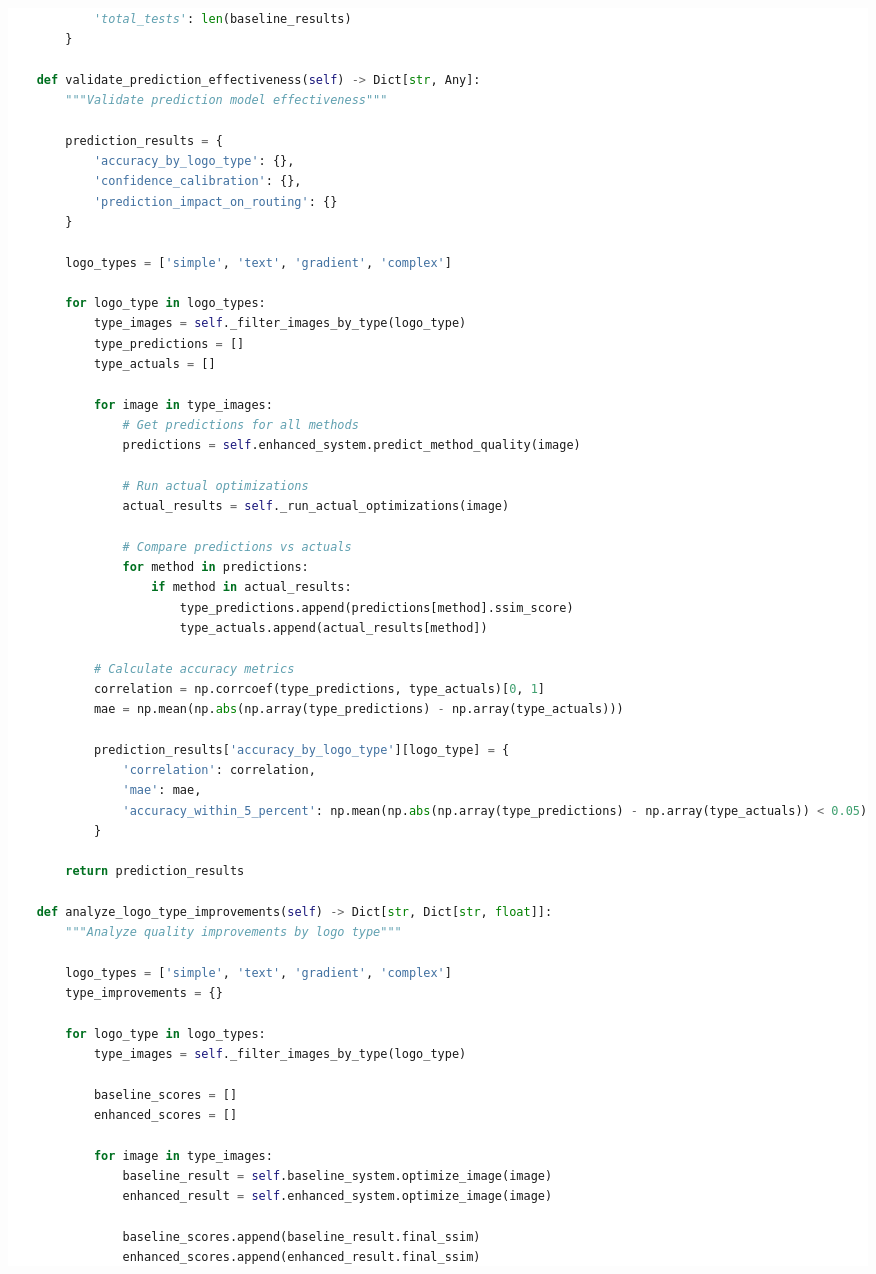 ```python
            'total_tests': len(baseline_results)
        }

    def validate_prediction_effectiveness(self) -> Dict[str, Any]:
        """Validate prediction model effectiveness"""

        prediction_results = {
            'accuracy_by_logo_type': {},
            'confidence_calibration': {},
            'prediction_impact_on_routing': {}
        }

        logo_types = ['simple', 'text', 'gradient', 'complex']

        for logo_type in logo_types:
            type_images = self._filter_images_by_type(logo_type)
            type_predictions = []
            type_actuals = []

            for image in type_images:
                # Get predictions for all methods
                predictions = self.enhanced_system.predict_method_quality(image)

                # Run actual optimizations
                actual_results = self._run_actual_optimizations(image)

                # Compare predictions vs actuals
                for method in predictions:
                    if method in actual_results:
                        type_predictions.append(predictions[method].ssim_score)
                        type_actuals.append(actual_results[method])

            # Calculate accuracy metrics
            correlation = np.corrcoef(type_predictions, type_actuals)[0, 1]
            mae = np.mean(np.abs(np.array(type_predictions) - np.array(type_actuals)))

            prediction_results['accuracy_by_logo_type'][logo_type] = {
                'correlation': correlation,
                'mae': mae,
                'accuracy_within_5_percent': np.mean(np.abs(np.array(type_predictions) - np.array(type_actuals)) < 0.05)
            }

        return prediction_results

    def analyze_logo_type_improvements(self) -> Dict[str, Dict[str, float]]:
        """Analyze quality improvements by logo type"""

        logo_types = ['simple', 'text', 'gradient', 'complex']
        type_improvements = {}

        for logo_type in logo_types:
            type_images = self._filter_images_by_type(logo_type)

            baseline_scores = []
            enhanced_scores = []

            for image in type_images:
                baseline_result = self.baseline_system.optimize_image(image)
                enhanced_result = self.enhanced_system.optimize_image(image)

                baseline_scores.append(baseline_result.final_ssim)
                enhanced_scores.append(enhanced_result.final_ssim)
```